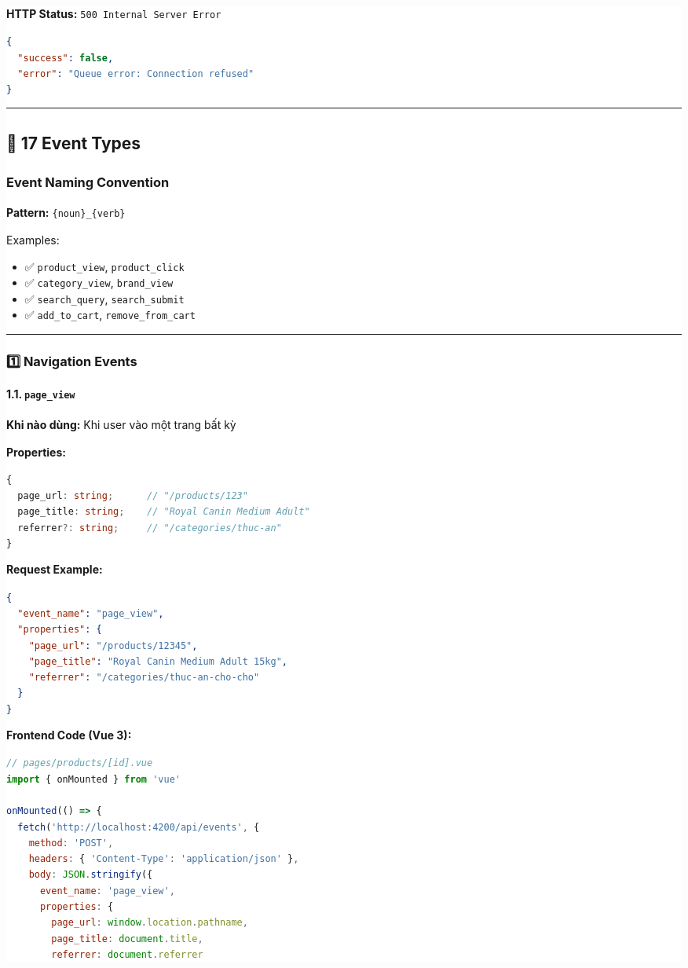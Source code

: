 **HTTP Status:** `500 Internal Server Error`

```json
{
  "success": false,
  "error": "Queue error: Connection refused"
}
```

---

## 🎯 17 Event Types

### Event Naming Convention

**Pattern:** `{noun}_{verb}`

Examples:
- ✅ `product_view`, `product_click`
- ✅ `category_view`, `brand_view`
- ✅ `search_query`, `search_submit`
- ✅ `add_to_cart`, `remove_from_cart`

---

### 1️⃣ Navigation Events

#### 1.1. `page_view`

**Khi nào dùng:** Khi user vào một trang bất kỳ

**Properties:**
```typescript
{
  page_url: string;      // "/products/123"
  page_title: string;    // "Royal Canin Medium Adult"
  referrer?: string;     // "/categories/thuc-an"
}
```

**Request Example:**
```json
{
  "event_name": "page_view",
  "properties": {
    "page_url": "/products/12345",
    "page_title": "Royal Canin Medium Adult 15kg",
    "referrer": "/categories/thuc-an-cho-cho"
  }
}
```

**Frontend Code (Vue 3):**
```javascript
// pages/products/[id].vue
import { onMounted } from 'vue'

onMounted(() => {
  fetch('http://localhost:4200/api/events', {
    method: 'POST',
    headers: { 'Content-Type': 'application/json' },
    body: JSON.stringify({
      event_name: 'page_view',
      properties: {
        page_url: window.location.pathname,
        page_title: document.title,
        referrer: document.referrer
```
